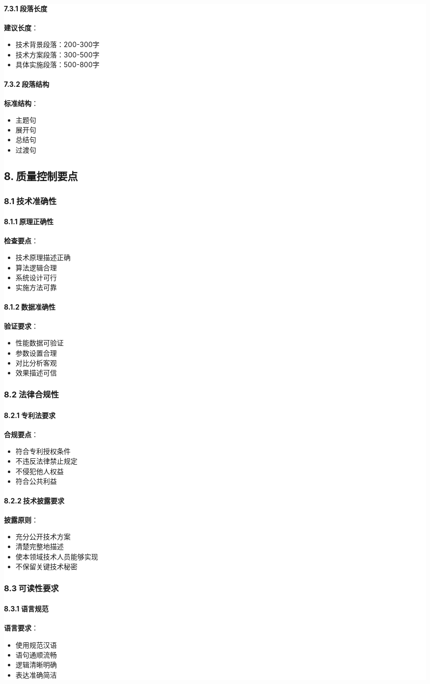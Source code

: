 #### 7.3.1 段落长度
**建议长度**：
- 技术背景段落：200-300字
- 技术方案段落：300-500字
- 具体实施段落：500-800字

#### 7.3.2 段落结构
**标准结构**：
- 主题句
- 展开句
- 总结句
- 过渡句

## 8. 质量控制要点

### 8.1 技术准确性

#### 8.1.1 原理正确性
**检查要点**：
- 技术原理描述正确
- 算法逻辑合理
- 系统设计可行
- 实施方法可靠

#### 8.1.2 数据准确性
**验证要求**：
- 性能数据可验证
- 参数设置合理
- 对比分析客观
- 效果描述可信

### 8.2 法律合规性

#### 8.2.1 专利法要求
**合规要点**：
- 符合专利授权条件
- 不违反法律禁止规定
- 不侵犯他人权益
- 符合公共利益

#### 8.2.2 技术披露要求
**披露原则**：
- 充分公开技术方案
- 清楚完整地描述
- 使本领域技术人员能够实现
- 不保留关键技术秘密

### 8.3 可读性要求

#### 8.3.1 语言规范
**语言要求**：
- 使用规范汉语
- 语句通顺流畅
- 逻辑清晰明确
- 表达准确简洁

